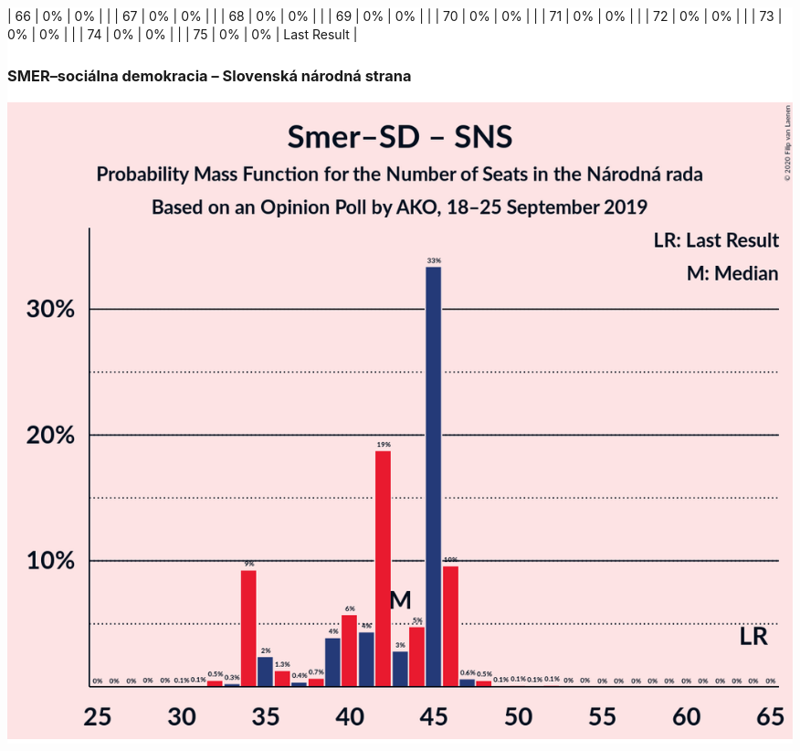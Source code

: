 | 66 | 0% | 0% |  |
| 67 | 0% | 0% |  |
| 68 | 0% | 0% |  |
| 69 | 0% | 0% |  |
| 70 | 0% | 0% |  |
| 71 | 0% | 0% |  |
| 72 | 0% | 0% |  |
| 73 | 0% | 0% |  |
| 74 | 0% | 0% |  |
| 75 | 0% | 0% | Last Result |

### SMER–sociálna demokracia – Slovenská národná strana

![Graph with seats probability mass function not yet produced](2019-09-25-AKO-coalitions-seats-pmf-smer–sd–sns.png "Seats Probability Mass Function")
